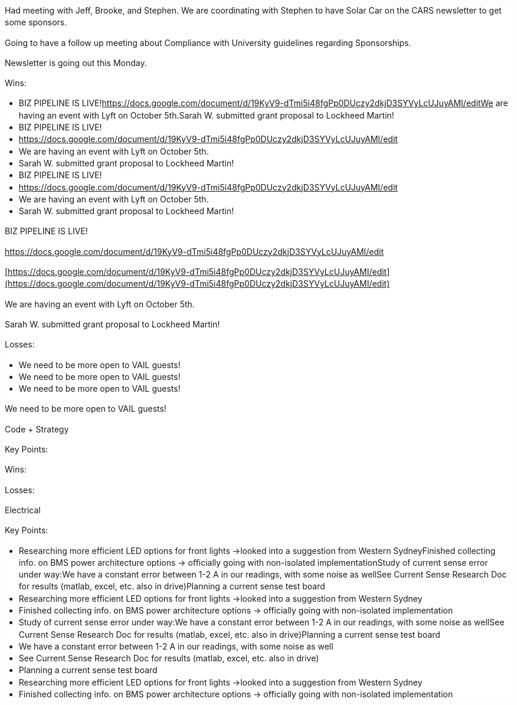 Had meeting with Jeff, Brooke, and Stephen. We are coordinating with Stephen to have Solar Car on the CARS newsletter to get some sponsors.

Going to have a follow up meeting about Compliance with University guidelines regarding Sponsorships.

Newsletter is going out this Monday.

Wins:

* BIZ PIPELINE IS LIVE!https://docs.google.com/document/d/19KyV9-dTmi5i48fgPp0DUczy2dkjD3SYVyLcUJuyAMI/editWe are having an event with Lyft on October 5th.Sarah W. submitted grant proposal to Lockheed Martin!
* BIZ PIPELINE IS LIVE!
* https://docs.google.com/document/d/19KyV9-dTmi5i48fgPp0DUczy2dkjD3SYVyLcUJuyAMI/edit
* We are having an event with Lyft on October 5th.
* Sarah W. submitted grant proposal to Lockheed Martin!
* BIZ PIPELINE IS LIVE!
* https://docs.google.com/document/d/19KyV9-dTmi5i48fgPp0DUczy2dkjD3SYVyLcUJuyAMI/edit
* We are having an event with Lyft on October 5th.
* Sarah W. submitted grant proposal to Lockheed Martin!

BIZ PIPELINE IS LIVE!

https://docs.google.com/document/d/19KyV9-dTmi5i48fgPp0DUczy2dkjD3SYVyLcUJuyAMI/edit

[https://docs.google.com/document/d/19KyV9-dTmi5i48fgPp0DUczy2dkjD3SYVyLcUJuyAMI/edit](https://docs.google.com/document/d/19KyV9-dTmi5i48fgPp0DUczy2dkjD3SYVyLcUJuyAMI/edit)

We are having an event with Lyft on October 5th.

Sarah W. submitted grant proposal to Lockheed Martin!

Losses:

* We need to be more open to VAIL guests!
* We need to be more open to VAIL guests!
* We need to be more open to VAIL guests!

We need to be more open to VAIL guests!

Code + Strategy

Key Points:

Wins:

Losses:

Electrical

Key Points:&#x20;

* Researching more efficient LED options for front lights ->looked into a suggestion from Western SydneyFinished collecting info. on BMS power architecture options -> officially going with non-isolated implementationStudy of current sense error under way:We have a constant error between 1-2 A in our readings, with some noise as wellSee Current Sense Research Doc for results (matlab, excel, etc. also in drive)Planning a current sense test board
* Researching more efficient LED options for front lights ->looked into a suggestion from Western Sydney
* Finished collecting info. on BMS power architecture options -> officially going with non-isolated implementation
* Study of current sense error under way:We have a constant error between 1-2 A in our readings, with some noise as wellSee Current Sense Research Doc for results (matlab, excel, etc. also in drive)Planning a current sense test board
* We have a constant error between 1-2 A in our readings, with some noise as well
* See Current Sense Research Doc for results (matlab, excel, etc. also in drive)
* Planning a current sense test board
* Researching more efficient LED options for front lights ->looked into a suggestion from Western Sydney
* Finished collecting info. on BMS power architecture options -> officially going with non-isolated implementation